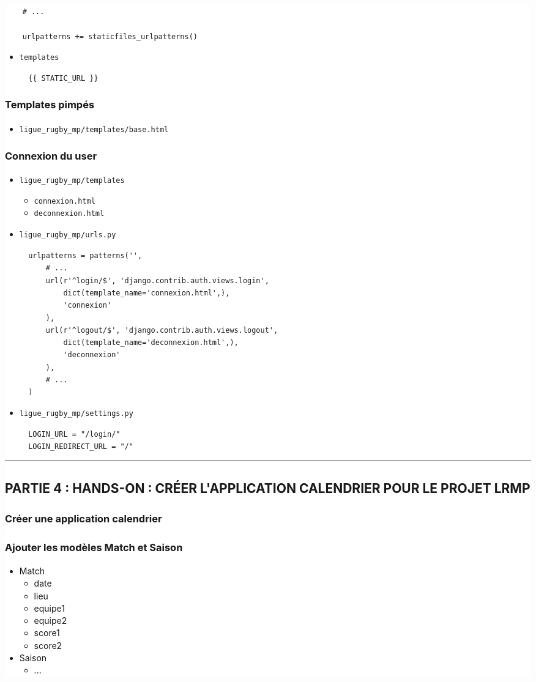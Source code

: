         # ...

        urlpatterns += staticfiles_urlpatterns()

* `templates`

        {{ STATIC_URL }}

### Templates pimpés

* `ligue_rugby_mp/templates/base.html`

### Connexion du user

* `ligue_rugby_mp/templates`
    * `connexion.html`
    * `deconnexion.html`

* `ligue_rugby_mp/urls.py`

        urlpatterns = patterns('',
            # ...
            url(r'^login/$', 'django.contrib.auth.views.login',
                dict(template_name='connexion.html',),
                'connexion'
            ),
            url(r'^logout/$', 'django.contrib.auth.views.logout',
                dict(template_name='deconnexion.html',),
                'deconnexion'
            ),
            # ...
        )

* `ligue_rugby_mp/settings.py`

        LOGIN_URL = "/login/"
        LOGIN_REDIRECT_URL = "/"

---

## PARTIE 4 : HANDS-ON : CRÉER L'APPLICATION CALENDRIER POUR LE PROJET LRMP

### Créer une application calendrier

### Ajouter les modèles Match et Saison

* Match
    * date
    * lieu
    * equipe1
    * equipe2
    * score1
    * score2
* Saison
    * ...
